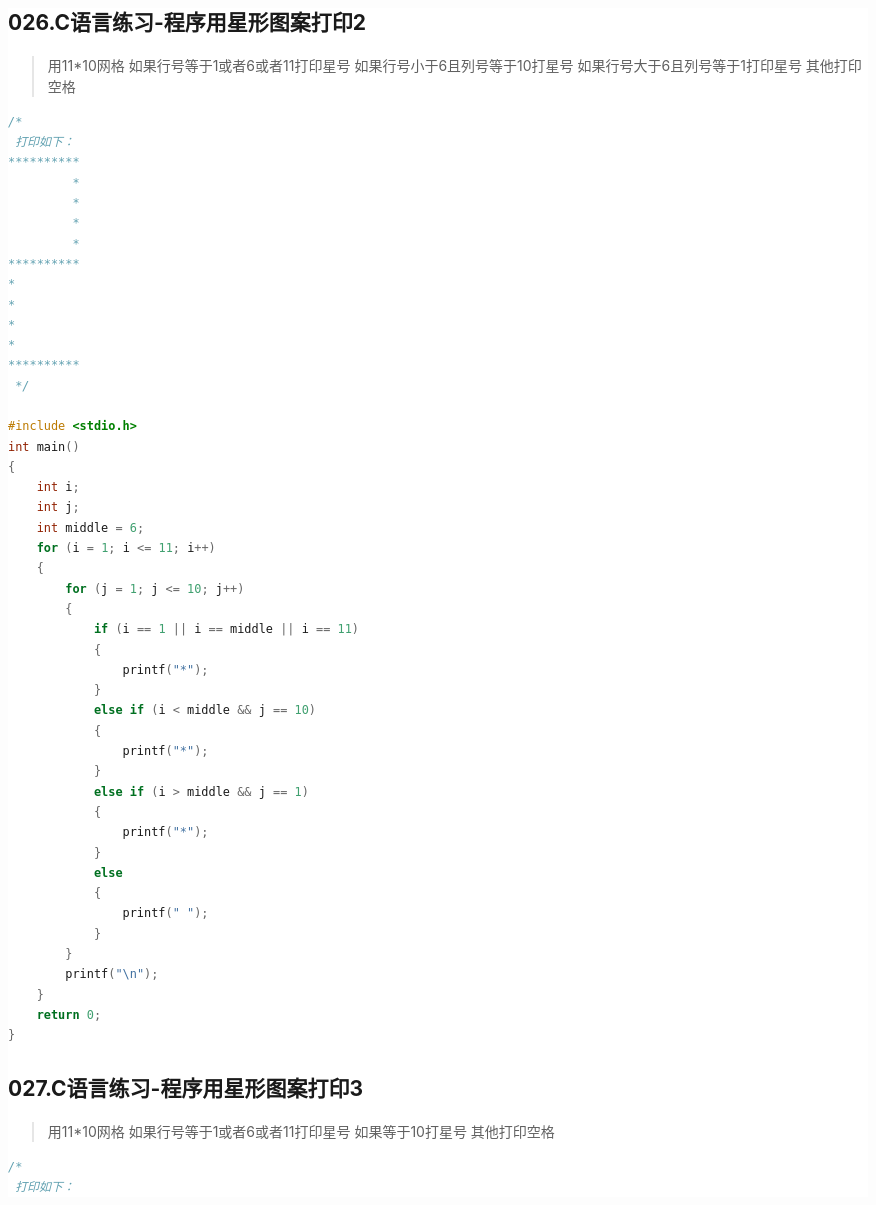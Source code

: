 ## 026.C语言练习-程序用星形图案打印2
>用11*10网格
>如果行号等于1或者6或者11打印星号
>如果行号小于6且列号等于10打星号
>如果行号大于6且列号等于1打印星号
>其他打印空格
```c
/*
 打印如下：
**********
         *
         *
         *
         *
**********
*         
*         
*         
*         
**********
 */

#include <stdio.h>
int main()
{
    int i;
    int j;
    int middle = 6;
    for (i = 1; i <= 11; i++)
    {
        for (j = 1; j <= 10; j++)
        {
            if (i == 1 || i == middle || i == 11)
            {
                printf("*");
            }
            else if (i < middle && j == 10)
            {
                printf("*");
            }
            else if (i > middle && j == 1)
            {
                printf("*");
            }
            else
            {
                printf(" ");
            }
        }
        printf("\n");
    }
    return 0;
}
```
## 027.C语言练习-程序用星形图案打印3
>用11*10网格
>如果行号等于1或者6或者11打印星号
>如果等于10打星号
>其他打印空格
```c
/*
 打印如下：
```